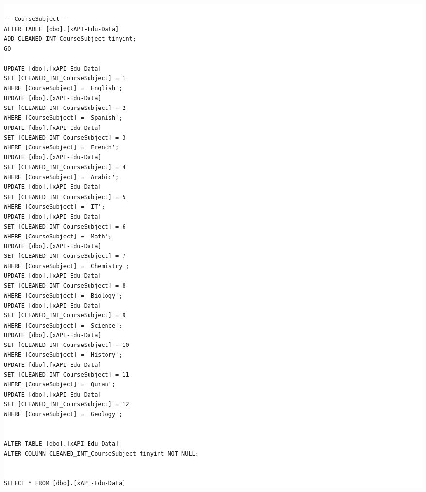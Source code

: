 ```

-- CourseSubject --
ALTER TABLE [dbo].[xAPI-Edu-Data]
ADD CLEANED_INT_CourseSubject tinyint;
GO

UPDATE [dbo].[xAPI-Edu-Data]
SET [CLEANED_INT_CourseSubject] = 1
WHERE [CourseSubject] = 'English';
UPDATE [dbo].[xAPI-Edu-Data]
SET [CLEANED_INT_CourseSubject] = 2
WHERE [CourseSubject] = 'Spanish';
UPDATE [dbo].[xAPI-Edu-Data]
SET [CLEANED_INT_CourseSubject] = 3
WHERE [CourseSubject] = 'French';
UPDATE [dbo].[xAPI-Edu-Data]
SET [CLEANED_INT_CourseSubject] = 4
WHERE [CourseSubject] = 'Arabic';
UPDATE [dbo].[xAPI-Edu-Data]
SET [CLEANED_INT_CourseSubject] = 5
WHERE [CourseSubject] = 'IT';
UPDATE [dbo].[xAPI-Edu-Data]
SET [CLEANED_INT_CourseSubject] = 6
WHERE [CourseSubject] = 'Math';
UPDATE [dbo].[xAPI-Edu-Data]
SET [CLEANED_INT_CourseSubject] = 7
WHERE [CourseSubject] = 'Chemistry';
UPDATE [dbo].[xAPI-Edu-Data]
SET [CLEANED_INT_CourseSubject] = 8
WHERE [CourseSubject] = 'Biology';
UPDATE [dbo].[xAPI-Edu-Data]
SET [CLEANED_INT_CourseSubject] = 9
WHERE [CourseSubject] = 'Science';
UPDATE [dbo].[xAPI-Edu-Data]
SET [CLEANED_INT_CourseSubject] = 10
WHERE [CourseSubject] = 'History';
UPDATE [dbo].[xAPI-Edu-Data]
SET [CLEANED_INT_CourseSubject] = 11
WHERE [CourseSubject] = 'Quran';
UPDATE [dbo].[xAPI-Edu-Data]
SET [CLEANED_INT_CourseSubject] = 12
WHERE [CourseSubject] = 'Geology';


ALTER TABLE [dbo].[xAPI-Edu-Data]
ALTER COLUMN CLEANED_INT_CourseSubject tinyint NOT NULL;


SELECT * FROM [dbo].[xAPI-Edu-Data]
```
